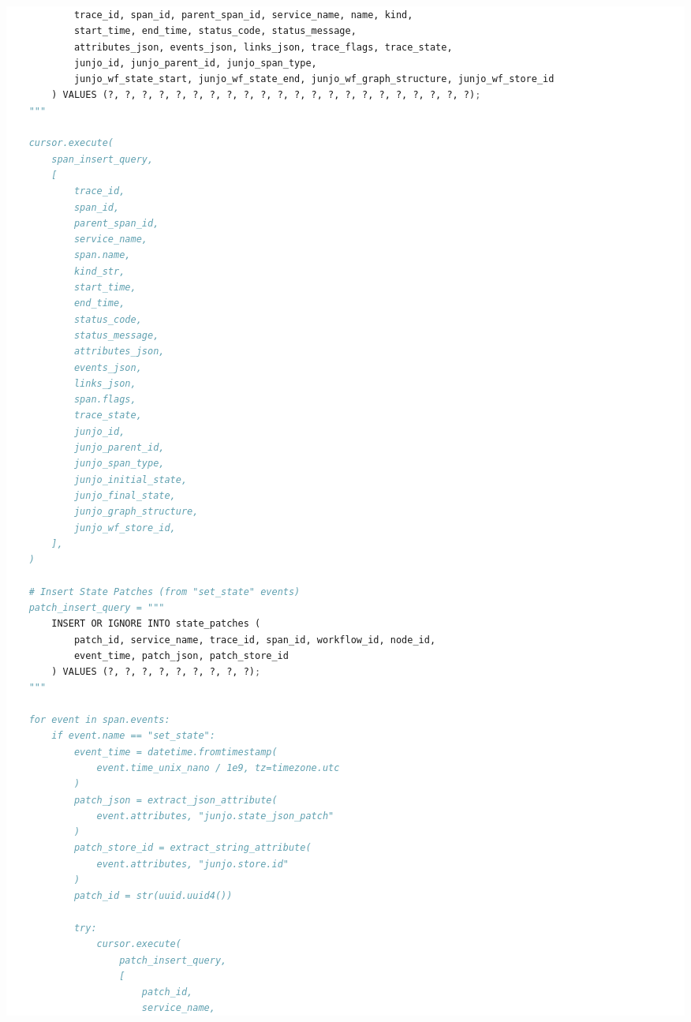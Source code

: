 ```python
            trace_id, span_id, parent_span_id, service_name, name, kind,
            start_time, end_time, status_code, status_message,
            attributes_json, events_json, links_json, trace_flags, trace_state,
            junjo_id, junjo_parent_id, junjo_span_type,
            junjo_wf_state_start, junjo_wf_state_end, junjo_wf_graph_structure, junjo_wf_store_id
        ) VALUES (?, ?, ?, ?, ?, ?, ?, ?, ?, ?, ?, ?, ?, ?, ?, ?, ?, ?, ?, ?, ?, ?);
    """

    cursor.execute(
        span_insert_query,
        [
            trace_id,
            span_id,
            parent_span_id,
            service_name,
            span.name,
            kind_str,
            start_time,
            end_time,
            status_code,
            status_message,
            attributes_json,
            events_json,
            links_json,
            span.flags,
            trace_state,
            junjo_id,
            junjo_parent_id,
            junjo_span_type,
            junjo_initial_state,
            junjo_final_state,
            junjo_graph_structure,
            junjo_wf_store_id,
        ],
    )

    # Insert State Patches (from "set_state" events)
    patch_insert_query = """
        INSERT OR IGNORE INTO state_patches (
            patch_id, service_name, trace_id, span_id, workflow_id, node_id,
            event_time, patch_json, patch_store_id
        ) VALUES (?, ?, ?, ?, ?, ?, ?, ?, ?);
    """

    for event in span.events:
        if event.name == "set_state":
            event_time = datetime.fromtimestamp(
                event.time_unix_nano / 1e9, tz=timezone.utc
            )
            patch_json = extract_json_attribute(
                event.attributes, "junjo.state_json_patch"
            )
            patch_store_id = extract_string_attribute(
                event.attributes, "junjo.store.id"
            )
            patch_id = str(uuid.uuid4())

            try:
                cursor.execute(
                    patch_insert_query,
                    [
                        patch_id,
                        service_name,
```